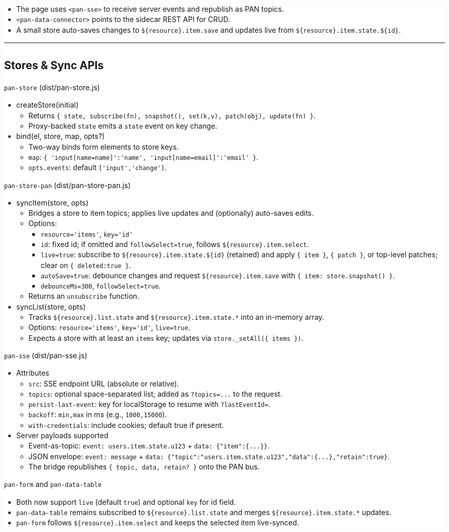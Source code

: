 - The page uses `<pan-sse>` to receive server events and republish as PAN topics.
- `<pan-data-connector>` points to the sidecar REST API for CRUD.
- A small store auto-saves changes to `${resource}.item.save` and updates live from `${resource}.item.state.${id}`.

---

## Stores & Sync APIs

`pan-store` (dist/pan-store.js)

- createStore(initial)
  - Returns `{ state, subscribe(fn), snapshot(), set(k,v), patch(obj), update(fn) }`.
  - Proxy-backed `state` emits a `state` event on key change.
- bind(el, store, map, opts?)
  - Two-way binds form elements to store keys.
  - `map`: `{ 'input[name=name]':'name', 'input[name=email]':'email' }`.
  - `opts.events`: default `['input','change']`.

`pan-store-pan` (dist/pan-store-pan.js)

- syncItem(store, opts)
  - Bridges a store to item topics; applies live updates and (optionally) auto-saves edits.
  - Options:
    - `resource='items'`, `key='id'`
    - `id`: fixed id; if omitted and `followSelect=true`, follows `${resource}.item.select`.
    - `live=true`: subscribe to `${resource}.item.state.${id}` (retained) and apply `{ item }`, `{ patch }`, or top-level patches; clear on `{ deleted:true }`.
    - `autoSave=true`: debounce changes and request `${resource}.item.save` with `{ item: store.snapshot() }`.
    - `debounceMs=300`, `followSelect=true`.
  - Returns an `unsubscribe` function.
- syncList(store, opts)
  - Tracks `${resource}.list.state` and `${resource}.item.state.*` into an in-memory array.
  - Options: `resource='items'`, `key='id'`, `live=true`.
  - Expects a store with at least an `items` key; updates via `store._setAll({ items })`.

`pan-sse` (dist/pan-sse.js)

- Attributes
  - `src`: SSE endpoint URL (absolute or relative).
  - `topics`: optional space-separated list; added as `?topics=...` to the request.
  - `persist-last-event`: key for localStorage to resume with `?lastEventId=`.
  - `backoff`: `min,max` in ms (e.g., `1000,15000`).
  - `with-credentials`: include cookies; default true if present.
- Server payloads supported
  - Event-as-topic: `event: users.item.state.u123` + `data: {"item":{...}}`.
  - JSON envelope: `event: message` + `data: {"topic":"users.item.state.u123","data":{...},"retain":true}`.
  - The bridge republishes `{ topic, data, retain? }` onto the PAN bus.

`pan-form` and `pan-data-table`

- Both now support `live` (default `true`) and optional `key` for id field.
- `pan-data-table` remains subscribed to `${resource}.list.state` and merges `${resource}.item.state.*` updates.
- `pan-form` follows `${resource}.item.select` and keeps the selected item live-synced.

